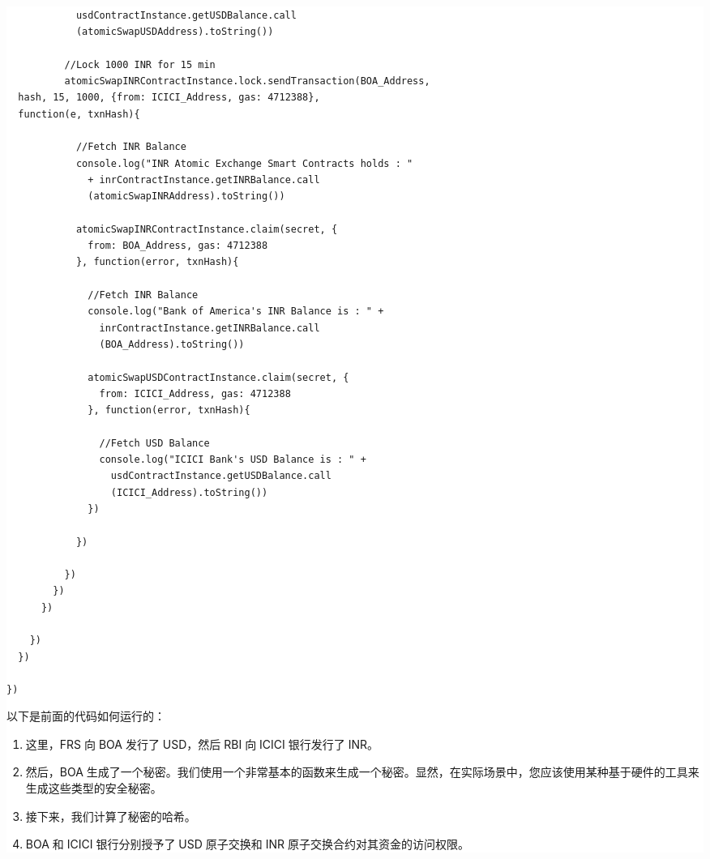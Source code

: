 ```
            usdContractInstance.getUSDBalance.call
            (atomicSwapUSDAddress).toString())

          //Lock 1000 INR for 15 min
          atomicSwapINRContractInstance.lock.sendTransaction(BOA_Address,
  hash, 15, 1000, {from: ICICI_Address, gas: 4712388},
  function(e, txnHash){

            //Fetch INR Balance
            console.log("INR Atomic Exchange Smart Contracts holds : "
              + inrContractInstance.getINRBalance.call
              (atomicSwapINRAddress).toString())

            atomicSwapINRContractInstance.claim(secret, {
              from: BOA_Address, gas: 4712388
            }, function(error, txnHash){

              //Fetch INR Balance
              console.log("Bank of America's INR Balance is : " +
                inrContractInstance.getINRBalance.call
                (BOA_Address).toString())

              atomicSwapUSDContractInstance.claim(secret, {
                from: ICICI_Address, gas: 4712388
              }, function(error, txnHash){

                //Fetch USD Balance
                console.log("ICICI Bank's USD Balance is : " +
                  usdContractInstance.getUSDBalance.call
                  (ICICI_Address).toString())
              })

            })

          })
        })
      })

    })
  })

}) 
```

以下是前面的代码如何运行的：

1.  这里，FRS 向 BOA 发行了 USD，然后 RBI 向 ICICI 银行发行了 INR。

1.  然后，BOA 生成了一个秘密。我们使用一个非常基本的函数来生成一个秘密。显然，在实际场景中，您应该使用某种基于硬件的工具来生成这些类型的安全秘密。

1.  接下来，我们计算了秘密的哈希。

1.  BOA 和 ICICI 银行分别授予了 USD 原子交换和 INR 原子交换合约对其资金的访问权限。

